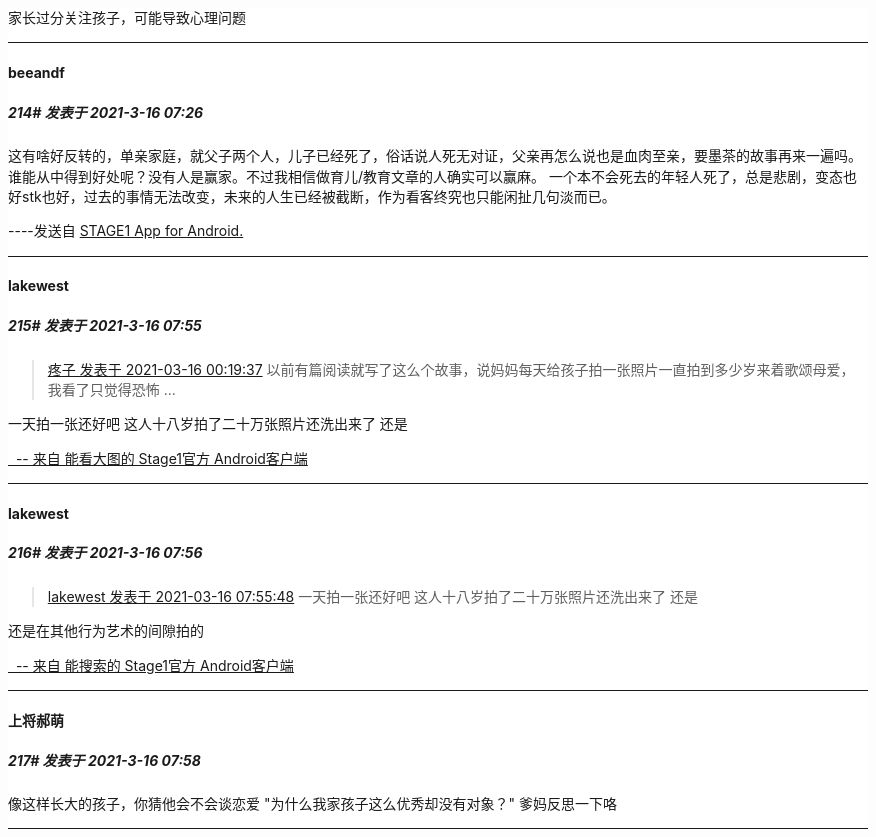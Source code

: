 
家长过分关注孩子，可能导致心理问题


*****

####  beeandf  
##### 214#       发表于 2021-3-16 07:26


这有啥好反转的，单亲家庭，就父子两个人，儿子已经死了，俗话说人死无对证，父亲再怎么说也是血肉至亲，要墨茶的故事再来一遍吗。谁能从中得到好处呢？没有人是赢家。不过我相信做育儿/教育文章的人确实可以赢麻。
一个本不会死去的年轻人死了，总是悲剧，变态也好stk也好，过去的事情无法改变，未来的人生已经被截断，作为看客终究也只能闲扯几句淡而已。


----发送自 [STAGE1 App for Android.](http://stage1.5j4m.com/?1.37)


*****

####  lakewest  
##### 215#       发表于 2021-3-16 07:55


<blockquote><a href="httphttps://bbs.saraba1st.com/2b/forum.php?mod=redirect&amp;goto=findpost&amp;pid=50636948&amp;ptid=1993325" target="_blank">疼子 发表于 2021-03-16 00:19:37</a>
以前有篇阅读就写了这么个故事，说妈妈每天给孩子拍一张照片一直拍到多少岁来着歌颂母爱，我看了只觉得恐怖 ...</blockquote>一天拍一张还好吧 
这人十八岁拍了二十万张照片还洗出来了
还是

[  -- 来自 能看大图的 Stage1官方 Android客户端](https://www.coolapk.com/apk/140634)


*****

####  lakewest  
##### 216#       发表于 2021-3-16 07:56


<blockquote><a href="httphttps://bbs.saraba1st.com/2b/forum.php?mod=redirect&amp;goto=findpost&amp;pid=50637768&amp;ptid=1993325" target="_blank">lakewest 发表于 2021-03-16 07:55:48</a>
一天拍一张还好吧 
这人十八岁拍了二十万张照片还洗出来了
还是</blockquote>还是在其他行为艺术的间隙拍的

[  -- 来自 能搜索的 Stage1官方 Android客户端](https://www.coolapk.com/apk/140634)


*****

####  上将郝萌  
##### 217#       发表于 2021-3-16 07:58


像这样长大的孩子，你猜他会不会谈恋爱
"为什么我家孩子这么优秀却没有对象？"
爹妈反思一下咯


*****
